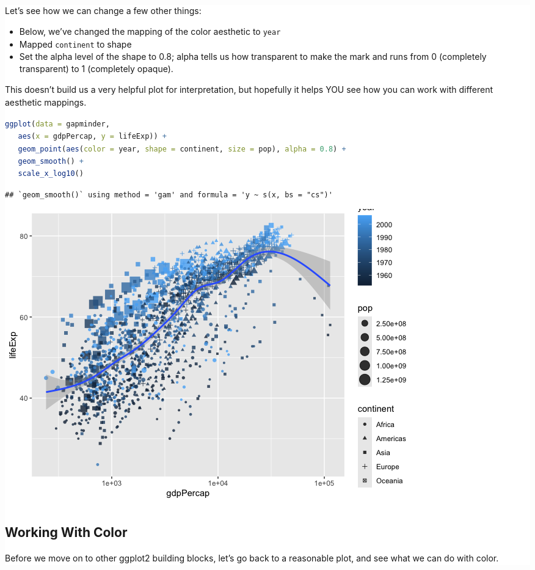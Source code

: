 Let’s see how we can change a few other things:

- Below, we’ve changed the mapping of the color aesthetic to `year`
- Mapped `continent` to shape
- Set the alpha level of the shape to 0.8; alpha tells us how
  transparent to make the mark and runs from 0 (completely transparent)
  to 1 (completely opaque).

This doesn’t build us a very helpful plot for interpretation, but
hopefully it helps YOU see how you can work with different aesthetic
mappings.

``` r
ggplot(data = gapminder, 
   aes(x = gdpPercap, y = lifeExp)) +
   geom_point(aes(color = year, shape = continent, size = pop), alpha = 0.8) +
   geom_smooth() +
   scale_x_log10()
```

    ## `geom_smooth()` using method = 'gam' and formula = 'y ~ s(x, bs = "cs")'

![](Week-3-ggplot2_files/figure-gfm/unnamed-chunk-9-1.png)

## Working With Color

Before we move on to other ggplot2 building blocks, let’s go back to a
reasonable plot, and see what we can do with color.
